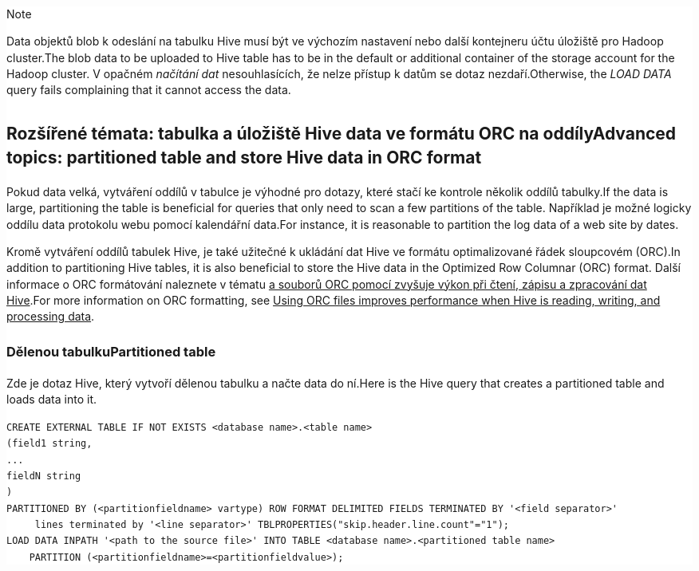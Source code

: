  > [!NOTE]
  > <span data-ttu-id="2ee77-204">Data objektů blob k odeslání na tabulku Hive musí být ve výchozím nastavení nebo další kontejneru účtu úložiště pro Hadoop cluster.</span><span class="sxs-lookup"><span data-stu-id="2ee77-204">The blob data to be uploaded to Hive table has to be in the default or additional container of the storage account for the Hadoop cluster.</span></span> <span data-ttu-id="2ee77-205">V opačném *načítání dat* nesouhlasících, že nelze přístup k datům se dotaz nezdaří.</span><span class="sxs-lookup"><span data-stu-id="2ee77-205">Otherwise, the *LOAD DATA* query fails complaining that it cannot access the data.</span></span>
  >
  >

## <span data-ttu-id="2ee77-206"><a name="partition-orc"></a>Rozšířené témata: tabulka a úložiště Hive data ve formátu ORC na oddíly</span><span class="sxs-lookup"><span data-stu-id="2ee77-206"><a name="partition-orc"></a>Advanced topics: partitioned table and store Hive data in ORC format</span></span>
<span data-ttu-id="2ee77-207">Pokud data velká, vytváření oddílů v tabulce je výhodné pro dotazy, které stačí ke kontrole několik oddílů tabulky.</span><span class="sxs-lookup"><span data-stu-id="2ee77-207">If the data is large, partitioning the table is beneficial for queries that only need to scan a few partitions of the table.</span></span> <span data-ttu-id="2ee77-208">Například je možné logicky oddílu data protokolu webu pomocí kalendářní data.</span><span class="sxs-lookup"><span data-stu-id="2ee77-208">For instance, it is reasonable to partition the log data of a web site by dates.</span></span>

<span data-ttu-id="2ee77-209">Kromě vytváření oddílů tabulek Hive, je také užitečné k ukládání dat Hive ve formátu optimalizované řádek sloupcovém (ORC).</span><span class="sxs-lookup"><span data-stu-id="2ee77-209">In addition to partitioning Hive tables, it is also beneficial to store the Hive data in the Optimized Row Columnar (ORC) format.</span></span> <span data-ttu-id="2ee77-210">Další informace o ORC formátování naleznete v tématu <a href="https://cwiki.apache.org/confluence/display/Hive/LanguageManual+ORC#LanguageManualORC-ORCFiles" target="_blank">a souborů ORC pomocí zvyšuje výkon při čtení, zápisu a zpracování dat Hive</a>.</span><span class="sxs-lookup"><span data-stu-id="2ee77-210">For more information on ORC formatting, see <a href="https://cwiki.apache.org/confluence/display/Hive/LanguageManual+ORC#LanguageManualORC-ORCFiles" target="_blank">Using ORC files improves performance when Hive is reading, writing, and processing data</a>.</span></span>

### <a name="partitioned-table"></a><span data-ttu-id="2ee77-211">Dělenou tabulku</span><span class="sxs-lookup"><span data-stu-id="2ee77-211">Partitioned table</span></span>
<span data-ttu-id="2ee77-212">Zde je dotaz Hive, který vytvoří dělenou tabulku a načte data do ní.</span><span class="sxs-lookup"><span data-stu-id="2ee77-212">Here is the Hive query that creates a partitioned table and loads data into it.</span></span>

    CREATE EXTERNAL TABLE IF NOT EXISTS <database name>.<table name>
    (field1 string,
    ...
    fieldN string
    )
    PARTITIONED BY (<partitionfieldname> vartype) ROW FORMAT DELIMITED FIELDS TERMINATED BY '<field separator>'
         lines terminated by '<line separator>' TBLPROPERTIES("skip.header.line.count"="1");
    LOAD DATA INPATH '<path to the source file>' INTO TABLE <database name>.<partitioned table name>
        PARTITION (<partitionfieldname>=<partitionfieldvalue>);
